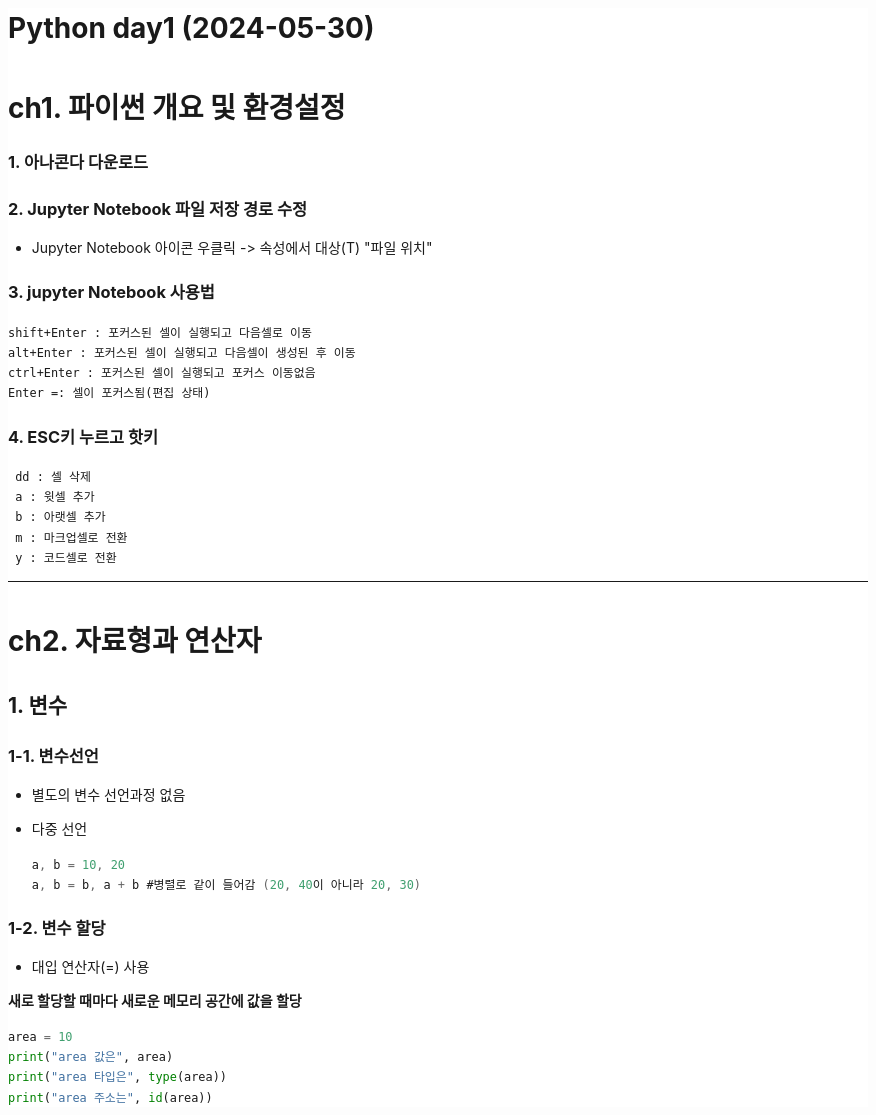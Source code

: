 # Python day1 (2024-05-30)

# ch1. 파이썬 개요 및 환경설정

### 1. 아나콘다 다운로드
### 2. Jupyter Notebook 파일 저장 경로 수정
   
   * Jupyter Notebook 아이콘 우클릭 -> 속성에서 대상(T) "파일 위치"

### 3. jupyter Notebook 사용법

   ```
   shift+Enter : 포커스된 셀이 실행되고 다음셀로 이동
   alt+Enter : 포커스된 셀이 실행되고 다음셀이 생성된 후 이동
   ctrl+Enter : 포커스된 셀이 실행되고 포커스 이동없음
   Enter =: 셀이 포커스됨(편집 상태)
   ```

### 4. ESC키 누르고 핫키

   ```
    dd : 셀 삭제
    a : 윗셀 추가
    b : 아랫셀 추가
    m : 마크업셀로 전환
    y : 코드셀로 전환
   ```
---
# ch2. 자료형과 연산자

## 1. 변수
### 1-1. 변수선언

   * 별도의 변수 선언과정 없음
   * 다중 선언
     
      ```c
      a, b = 10, 20
      a, b = b, a + b #병렬로 같이 들어감 (20, 40이 아니라 20, 30)
      ```
      
### 1-2. 변수 할당

   * 대입 연산자(=) 사용

   **새로 할당할 때마다 새로운 메모리 공간에 값을 할당**

```python
area = 10
print("area 값은", area)
print("area 타입은", type(area))
print("area 주소는", id(area)) 
```
